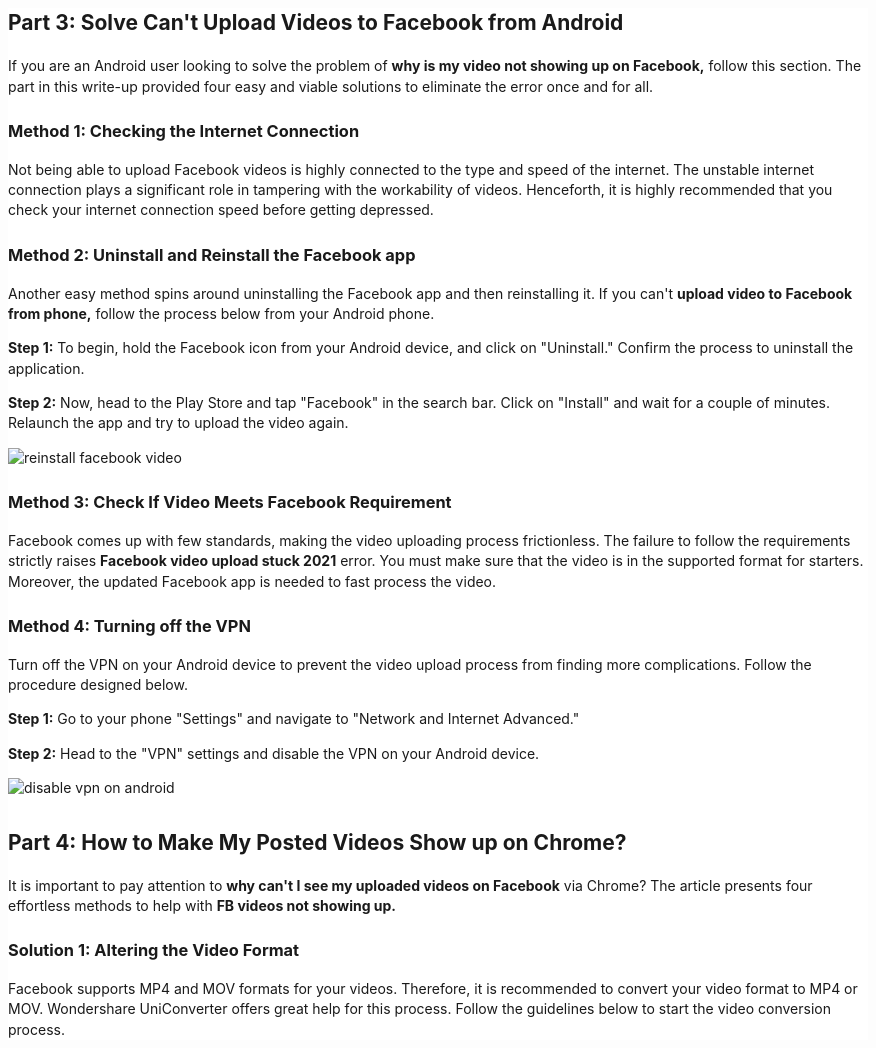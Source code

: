 ## Part 3: Solve Can't Upload Videos to Facebook from Android

If you are an Android user looking to solve the problem of **why is my video not showing up on Facebook,** follow this section. The part in this write-up provided four easy and viable solutions to eliminate the error once and for all.

### Method 1: Checking the Internet Connection

Not being able to upload Facebook videos is highly connected to the type and speed of the internet. The unstable internet connection plays a significant role in tampering with the workability of videos. Henceforth, it is highly recommended that you check your internet connection speed before getting depressed.

### Method 2: Uninstall and Reinstall the Facebook app

Another easy method spins around uninstalling the Facebook app and then reinstalling it. If you can't **upload video to Facebook from phone,** follow the process below from your Android phone.

**Step 1:** To begin, hold the Facebook icon from your Android device, and click on "Uninstall." Confirm the process to uninstall the application.

**Step 2:** Now, head to the Play Store and tap "Facebook" in the search bar. Click on "Install" and wait for a couple of minutes. Relaunch the app and try to upload the video again.

![reinstall facebook video](https://images.wondershare.com/filmora/article-images/2021/posted-facebook-videos-not-showing-up-3.jpg)

### Method 3: Check If Video Meets Facebook Requirement

Facebook comes up with few standards, making the video uploading process frictionless. The failure to follow the requirements strictly raises **Facebook video upload stuck 2021** error. You must make sure that the video is in the supported format for starters. Moreover, the updated Facebook app is needed to fast process the video.

### Method 4: Turning off the VPN

Turn off the VPN on your Android device to prevent the video upload process from finding more complications. Follow the procedure designed below.

**Step 1:** Go to your phone "Settings" and navigate to "Network and Internet Advanced."

**Step 2:** Head to the "VPN" settings and disable the VPN on your Android device.

![disable vpn on android](https://images.wondershare.com/filmora/article-images/2021/posted-facebook-videos-not-showing-up-4.jpg)

## Part 4: How to Make My Posted Videos Show up on Chrome?

It is important to pay attention to **why can't I see my uploaded videos on Facebook** via Chrome? The article presents four effortless methods to help with **FB videos not showing up.**

### Solution 1: Altering the Video Format

Facebook supports MP4 and MOV formats for your videos. Therefore, it is recommended to convert your video format to MP4 or MOV. Wondershare UniConverter offers great help for this process. Follow the guidelines below to start the video conversion process.
